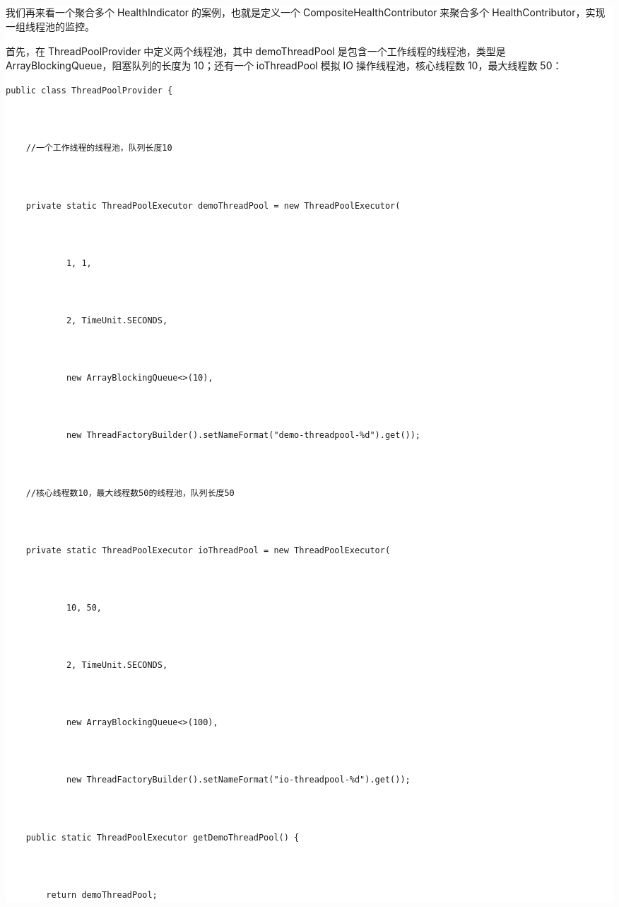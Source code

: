 我们再来看一个聚合多个 HealthIndicator 的案例，也就是定义一个 CompositeHealthContributor 来聚合多个 HealthContributor，实现一组线程池的监控。

首先，在 ThreadPoolProvider 中定义两个线程池，其中 demoThreadPool 是包含一个工作线程的线程池，类型是 ArrayBlockingQueue，阻塞队列的长度为 10；还有一个 ioThreadPool 模拟 IO 操作线程池，核心线程数 10，最大线程数 50：

```
public class ThreadPoolProvider {



    //一个工作线程的线程池，队列长度10



    private static ThreadPoolExecutor demoThreadPool = new ThreadPoolExecutor(



            1, 1,



            2, TimeUnit.SECONDS,



            new ArrayBlockingQueue<>(10),



            new ThreadFactoryBuilder().setNameFormat("demo-threadpool-%d").get());



    //核心线程数10，最大线程数50的线程池，队列长度50



    private static ThreadPoolExecutor ioThreadPool = new ThreadPoolExecutor(



            10, 50,



            2, TimeUnit.SECONDS,



            new ArrayBlockingQueue<>(100),



            new ThreadFactoryBuilder().setNameFormat("io-threadpool-%d").get());



    public static ThreadPoolExecutor getDemoThreadPool() {



        return demoThreadPool;

```